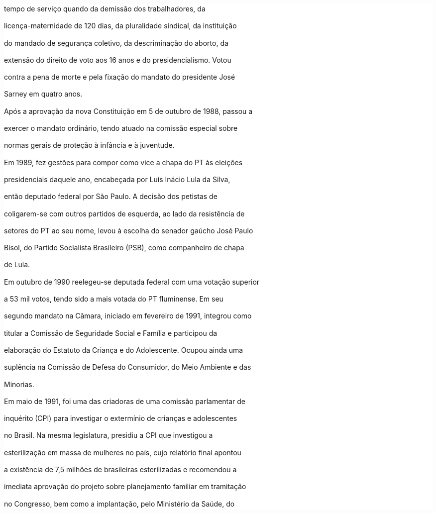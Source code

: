 tempo de serviço quando da demissão dos trabalhadores, da

licença-maternidade de 120 dias, da pluralidade sindical, da instituição

do mandado de segurança coletivo, da descriminação do aborto, da

extensão do direito de voto aos 16 anos e do presidencialismo. Votou

contra a pena de morte e pela fixação do mandato do presidente José

Sarney em quatro anos.



Após a aprovação da nova Constituição em 5 de outubro de 1988, passou a

exercer o mandato ordinário, tendo atuado na comissão especial sobre

normas gerais de proteção à infância e à juventude.



Em 1989, fez gestões para compor como vice a chapa do PT às eleições

presidenciais daquele ano, encabeçada por Luís Inácio Lula da Silva,

então deputado federal por São Paulo. A decisão dos petistas de

coligarem-se com outros partidos de esquerda, ao lado da resistência de

setores do PT ao seu nome, levou à escolha do senador gaúcho José Paulo

Bisol, do Partido Socialista Brasileiro (PSB), como companheiro de chapa

de Lula.



Em outubro de 1990 reelegeu-se deputada federal com uma votação superior

a 53 mil votos, tendo sido a mais votada do PT fluminense. Em seu

segundo mandato na Câmara, iniciado em fevereiro de 1991, integrou como

titular a Comissão de Seguridade Social e Família e participou da

elaboração do Estatuto da Criança e do Adolescente. Ocupou ainda uma

suplência na Comissão de Defesa do Consumidor, do Meio Ambiente e das

Minorias.



Em maio de 1991, foi uma das criadoras de uma comissão parlamentar de

inquérito (CPI) para investigar o extermínio de crianças e adolescentes

no Brasil. Na mesma legislatura, presidiu a CPI que investigou a

esterilização em massa de mulheres no país, cujo relatório final apontou

a existência de 7,5 milhões de brasileiras esterilizadas e recomendou a

imediata aprovação do projeto sobre planejamento familiar em tramitação

no Congresso, bem como a implantação, pelo Ministério da Saúde, do
